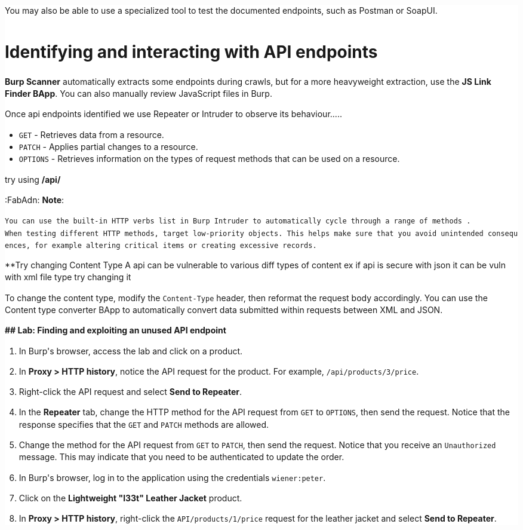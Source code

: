 You may also be able to use a specialized tool to test the documented endpoints, such as Postman or SoapUI.

# Identifying and interacting with API endpoints


**Burp Scanner** automatically extracts some endpoints during crawls, but for a more heavyweight extraction, use the **JS Link Finder BApp**. You can also manually review JavaScript files in Burp.

Once api endpoints identified we use Repeater or Intruder to observe its behaviour.....

- `GET` - Retrieves data from a resource.
- `PATCH` - Applies partial changes to a resource.
- `OPTIONS` - Retrieves information on the types of request methods that can be used on  a resource.

try using  **/api/**

:FabAdn:
**Note**:

``You can use the built-in HTTP verbs list in Burp Intruder to automatically cycle through a range of methods .                                           When testing different HTTP methods, target low-priority objects. This helps make sure that you avoid unintended consequences, for example altering critical items or creating excessive records.``

**Try changing Content Type 
A api can be vulnerable to various diff types of content
ex if api is secure with json it can be vuln with xml file type try changing it

To change the content type, modify the `Content-Type` header, then reformat the request body accordingly. You can use the Content type converter BApp to automatically convert data submitted within requests between XML and JSON.


**## Lab: Finding and exploiting an unused API endpoint**

1. In Burp's browser, access the lab and click on a product.

2. In **Proxy > HTTP history**, notice the API request for the product. For example, `/api/products/3/price`.

3. Right-click the API request and select **Send to Repeater**.

4. In the **Repeater** tab, change the HTTP method for the API request from `GET` to `OPTIONS`, then send the request. Notice that the response specifies that the `GET` and `PATCH` methods are allowed.

5. Change the method for the API request from `GET` to `PATCH`, then send the request. Notice that you receive an `Unauthorized` message. This may indicate that you need to be authenticated to update the order.

6. In Burp's browser, log in to the application using the credentials `wiener:peter`.

7. Click on the **Lightweight "l33t" Leather Jacket** product.

8. In **Proxy > HTTP history**, right-click the `API/products/1/price` request for the leather jacket and select **Send to Repeater**.
